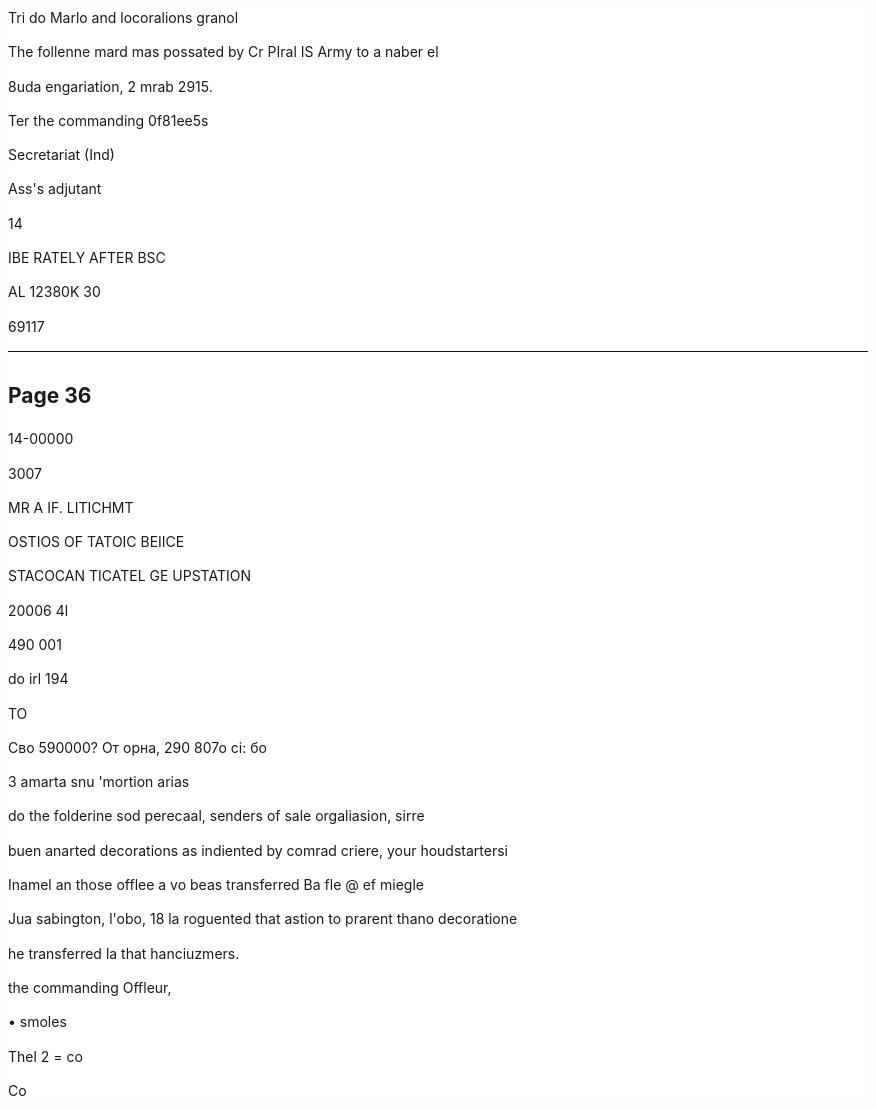 Tri do Marlo and locoralions granol

The follenne mard mas possated by Cr PIral IS Army to a naber el

8uda engariation, 2 mrab 2915.

Ter the commanding 0f81ee5s

Secretariat (Ind)

Ass's adjutant

14

IBE RATELY AFTER BSC

AL 12380K 30

69117

---

## Page 36

14-00000

3007

MR A IF. LITICHMT

OSTIOS OF TATOIC BEIICE

STACOCAN TICATEL GE UPSTATION

20006 4l

490 001

do irl 194

TO

Сво 590000? От орна, 290 807о сі: бо

3 amarta snu 'mortion arias

do the folderine sod perecaal, senders of sale orgaliasion, sirre

buen anarted decorations as indiented by comrad criere, your houdstartersi

Inamel an those offlee a vo beas transferred Ba fle @ ef miegle

Jua sabington, l'obo, 18 la roguented that astion to prarent thano decoratione

he transferred la that hanciuzmers.

the commanding Offleur,

• smoles

Thel 2 = co

Co
